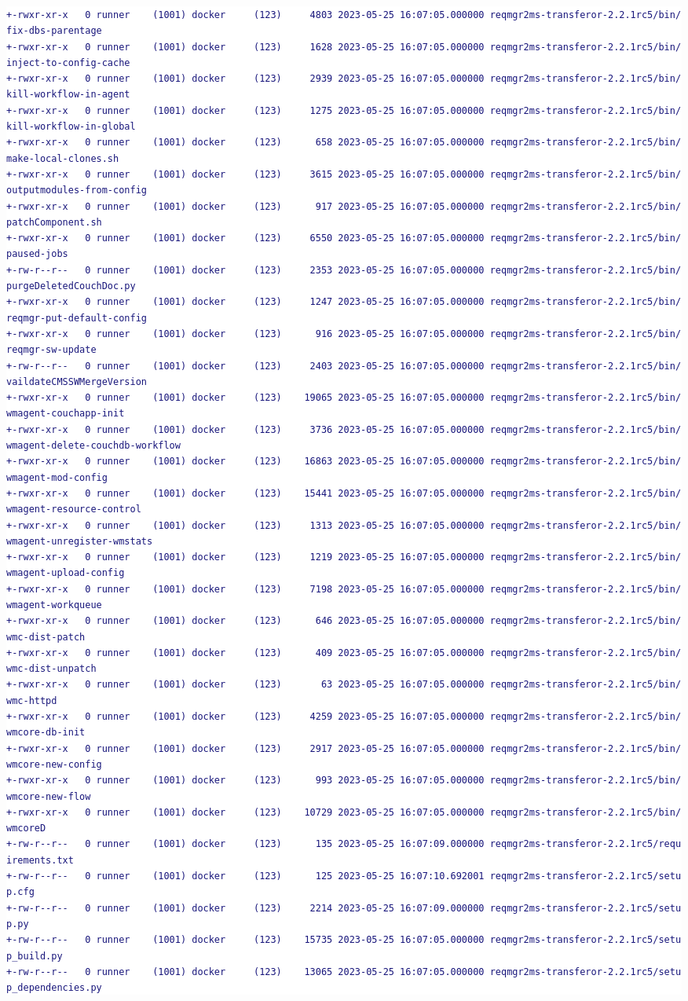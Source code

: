 ```diff
+-rwxr-xr-x   0 runner    (1001) docker     (123)     4803 2023-05-25 16:07:05.000000 reqmgr2ms-transferor-2.2.1rc5/bin/fix-dbs-parentage
+-rwxr-xr-x   0 runner    (1001) docker     (123)     1628 2023-05-25 16:07:05.000000 reqmgr2ms-transferor-2.2.1rc5/bin/inject-to-config-cache
+-rwxr-xr-x   0 runner    (1001) docker     (123)     2939 2023-05-25 16:07:05.000000 reqmgr2ms-transferor-2.2.1rc5/bin/kill-workflow-in-agent
+-rwxr-xr-x   0 runner    (1001) docker     (123)     1275 2023-05-25 16:07:05.000000 reqmgr2ms-transferor-2.2.1rc5/bin/kill-workflow-in-global
+-rwxr-xr-x   0 runner    (1001) docker     (123)      658 2023-05-25 16:07:05.000000 reqmgr2ms-transferor-2.2.1rc5/bin/make-local-clones.sh
+-rwxr-xr-x   0 runner    (1001) docker     (123)     3615 2023-05-25 16:07:05.000000 reqmgr2ms-transferor-2.2.1rc5/bin/outputmodules-from-config
+-rwxr-xr-x   0 runner    (1001) docker     (123)      917 2023-05-25 16:07:05.000000 reqmgr2ms-transferor-2.2.1rc5/bin/patchComponent.sh
+-rwxr-xr-x   0 runner    (1001) docker     (123)     6550 2023-05-25 16:07:05.000000 reqmgr2ms-transferor-2.2.1rc5/bin/paused-jobs
+-rw-r--r--   0 runner    (1001) docker     (123)     2353 2023-05-25 16:07:05.000000 reqmgr2ms-transferor-2.2.1rc5/bin/purgeDeletedCouchDoc.py
+-rwxr-xr-x   0 runner    (1001) docker     (123)     1247 2023-05-25 16:07:05.000000 reqmgr2ms-transferor-2.2.1rc5/bin/reqmgr-put-default-config
+-rwxr-xr-x   0 runner    (1001) docker     (123)      916 2023-05-25 16:07:05.000000 reqmgr2ms-transferor-2.2.1rc5/bin/reqmgr-sw-update
+-rw-r--r--   0 runner    (1001) docker     (123)     2403 2023-05-25 16:07:05.000000 reqmgr2ms-transferor-2.2.1rc5/bin/vaildateCMSSWMergeVersion
+-rwxr-xr-x   0 runner    (1001) docker     (123)    19065 2023-05-25 16:07:05.000000 reqmgr2ms-transferor-2.2.1rc5/bin/wmagent-couchapp-init
+-rwxr-xr-x   0 runner    (1001) docker     (123)     3736 2023-05-25 16:07:05.000000 reqmgr2ms-transferor-2.2.1rc5/bin/wmagent-delete-couchdb-workflow
+-rwxr-xr-x   0 runner    (1001) docker     (123)    16863 2023-05-25 16:07:05.000000 reqmgr2ms-transferor-2.2.1rc5/bin/wmagent-mod-config
+-rwxr-xr-x   0 runner    (1001) docker     (123)    15441 2023-05-25 16:07:05.000000 reqmgr2ms-transferor-2.2.1rc5/bin/wmagent-resource-control
+-rwxr-xr-x   0 runner    (1001) docker     (123)     1313 2023-05-25 16:07:05.000000 reqmgr2ms-transferor-2.2.1rc5/bin/wmagent-unregister-wmstats
+-rwxr-xr-x   0 runner    (1001) docker     (123)     1219 2023-05-25 16:07:05.000000 reqmgr2ms-transferor-2.2.1rc5/bin/wmagent-upload-config
+-rwxr-xr-x   0 runner    (1001) docker     (123)     7198 2023-05-25 16:07:05.000000 reqmgr2ms-transferor-2.2.1rc5/bin/wmagent-workqueue
+-rwxr-xr-x   0 runner    (1001) docker     (123)      646 2023-05-25 16:07:05.000000 reqmgr2ms-transferor-2.2.1rc5/bin/wmc-dist-patch
+-rwxr-xr-x   0 runner    (1001) docker     (123)      409 2023-05-25 16:07:05.000000 reqmgr2ms-transferor-2.2.1rc5/bin/wmc-dist-unpatch
+-rwxr-xr-x   0 runner    (1001) docker     (123)       63 2023-05-25 16:07:05.000000 reqmgr2ms-transferor-2.2.1rc5/bin/wmc-httpd
+-rwxr-xr-x   0 runner    (1001) docker     (123)     4259 2023-05-25 16:07:05.000000 reqmgr2ms-transferor-2.2.1rc5/bin/wmcore-db-init
+-rwxr-xr-x   0 runner    (1001) docker     (123)     2917 2023-05-25 16:07:05.000000 reqmgr2ms-transferor-2.2.1rc5/bin/wmcore-new-config
+-rwxr-xr-x   0 runner    (1001) docker     (123)      993 2023-05-25 16:07:05.000000 reqmgr2ms-transferor-2.2.1rc5/bin/wmcore-new-flow
+-rwxr-xr-x   0 runner    (1001) docker     (123)    10729 2023-05-25 16:07:05.000000 reqmgr2ms-transferor-2.2.1rc5/bin/wmcoreD
+-rw-r--r--   0 runner    (1001) docker     (123)      135 2023-05-25 16:07:09.000000 reqmgr2ms-transferor-2.2.1rc5/requirements.txt
+-rw-r--r--   0 runner    (1001) docker     (123)      125 2023-05-25 16:07:10.692001 reqmgr2ms-transferor-2.2.1rc5/setup.cfg
+-rw-r--r--   0 runner    (1001) docker     (123)     2214 2023-05-25 16:07:09.000000 reqmgr2ms-transferor-2.2.1rc5/setup.py
+-rw-r--r--   0 runner    (1001) docker     (123)    15735 2023-05-25 16:07:05.000000 reqmgr2ms-transferor-2.2.1rc5/setup_build.py
+-rw-r--r--   0 runner    (1001) docker     (123)    13065 2023-05-25 16:07:05.000000 reqmgr2ms-transferor-2.2.1rc5/setup_dependencies.py
```